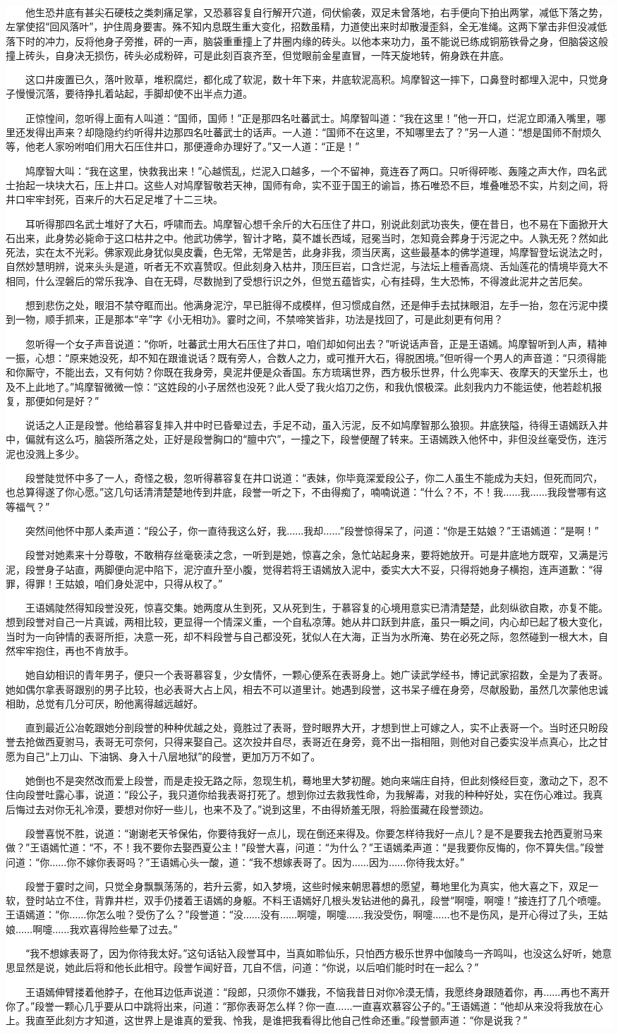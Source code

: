 　　他生恐井底有甚尖石硬枝之类刺痛足掌，又恐慕容复自行解开穴道，伺伏偷袭，双足未曾落地，右手便向下拍出两掌，减低下落之势，左掌使招“回风落叶”，护住周身要害。殊不知内息既生重大变化，招数虽精，力道使出来时却散漫歪斜，全无准绳。这两下掌击非但没减低落下时的冲力，反将他身子旁推，砰的一声，脑袋重重撞上了井圈内缘的砖头。以他本来功力，虽不能说已练成铜筋铁骨之身，但脑袋这般撞上砖头，自身决无损伤，砖头必成粉碎，可是此刻百哀齐至，但觉眼前金星直冒，一阵天旋地转，俯身跌在井底。

　　这口井废置已久，落叶败草，堆积腐烂，都化成了软泥，数十年下来，井底软泥高积。鸠摩智这一摔下，口鼻登时都埋入泥中，只觉身子慢慢沉落，要待挣扎着站起，手脚却使不出半点力道。

　　正惊惶间，忽听得上面有人叫道：“国师，国师！”正是那四名吐蕃武士。鸠摩智叫道：“我在这里！”他一开口，烂泥立即涌入嘴里，哪里还发得出声来？却隐隐约约听得井边那四名吐蕃武士的话声。一人道：“国师不在这里，不知哪里去了？”另一人道：“想是国师不耐烦久等，他老人家吩咐咱们用大石压住井口，那便遵命办理好了。”又一人道：“正是！”

　　鸠摩智大叫：“我在这里，快救我出来！”心越慌乱，烂泥入口越多，一个不留神，竟连吞了两口。只听得砰嘭、轰隆之声大作，四名武士抬起一块块大石，压上井口。这些人对鸠摩智敬若天神，国师有命，实不亚于国王的谕旨，拣石唯恐不巨，堆叠唯恐不实，片刻之间，将井口牢牢封死，百来斤的大石足足堆了十二三块。

　　耳听得那四名武士堆好了大石，呼啸而去。鸠摩智心想千余斤的大石压住了井口，别说此刻武功丧失，便在昔日，也不易在下面掀开大石出来，此身势必毙命于这口枯井之中。他武功佛学，智计才略，莫不雄长西域，冠冕当时，怎知竟会葬身于污泥之中。人孰无死？然如此死法，实在太不光彩。佛家观此身犹似臭皮囊，色无常，无常是苦，此身非我，须当厌离，这些最基本的佛学道理，鸠摩智登坛说法之时，自然妙慧明辨，说来头头是道，听者无不欢喜赞叹。但此刻身入枯井，顶压巨岩，口含烂泥，与法坛上檀香高烧、舌灿莲花的情境毕竟大不相同，什么涅磐后的常乐我净、自在无碍，尽数抛到了受想行识之外，但觉五蕴皆实，心有挂碍，生大恐怖，不得渡此泥井之苦厄矣。

　　想到悲伤之处，眼泪不禁夺眶而出。他满身泥泞，早已脏得不成模样，但习惯成自然，还是伸手去拭抹眼泪，左手一抬，忽在污泥中摸到一物，顺手抓来，正是那本“辛”字《小无相功》。霎时之间，不禁啼笑皆非，功法是找回了，可是此刻更有何用？

　　忽听得一个女子声音说道：“你听，吐蕃武士用大石压住了井口，咱们却如何出去？”听说话声音，正是王语嫣。鸠摩智听到人声，精神一振，心想：“原来她没死，却不知在跟谁说话？既有旁人，合数人之力，或可推开大石，得脱困境。”但听得一个男人的声音道：“只须得能和你厮守，不能出去，又有何妨？你既在我身旁，臭泥井便是众香国。东方琉璃世界，西方极乐世界，什么兜率天、夜摩天的天堂乐土，也及不上此地了。”鸠摩智微微一惊：“这姓段的小子居然也没死？此人受了我火焰刀之伤，和我仇恨极深。此刻我内力不能运使，他若趁机报复，那便如何是好？”

　　说话之人正是段誉。他给慕容复摔入井中时已昏晕过去，手足不动，虽入污泥，反不如鸠摩智那么狼狈。井底狭隘，待得王语嫣跃入井中，偏就有这么巧，脑袋所落之处，正好是段誉胸口的“膻中穴”，一撞之下，段誉便醒了转来。王语嫣跌入他怀中，非但没丝毫受伤，连污泥也没溅上多少。

　　段誉陡觉怀中多了一人，奇怪之极，忽听得慕容复在井口说道：“表妹，你毕竟深爱段公子，你二人虽生不能成为夫妇，但死而同穴，也总算得遂了你心愿。”这几句话清清楚楚地传到井底，段誉一听之下，不由得痴了，喃喃说道：“什么？不，不！我……我……我段誉哪有这等福气？”

　　突然间他怀中那人柔声道：“段公子，你一直待我这么好，我……我却……”段誉惊得呆了，问道：“你是王姑娘？”王语嫣道：“是啊！”

　　段誉对她素来十分尊敬，不敢稍存丝毫亵渎之念，一听到是她，惊喜之余，急忙站起身来，要将她放开。可是井底地方既窄，又满是污泥，段誉身子站直，两脚便向泥中陷下，泥泞直升至小腹，觉得若将王语嫣放入泥中，委实大大不妥，只得将她身子横抱，连声道歉：“得罪，得罪！王姑娘，咱们身处泥中，只得从权了。”

　　王语嫣陡然得知段誉没死，惊喜交集。她两度从生到死，又从死到生，于慕容复的心境用意实已清清楚楚，此刻纵欲自欺，亦复不能。想到段誉对自己一片真诚，两相比较，更显得一个情深义重，一个自私凉薄。她从井口跃到井底，虽只一瞬之间，内心却已起了极大变化，当时为一向钟情的表哥所拒，决意一死，却不料段誉与自己都没死，犹似人在大海，正当为水所淹、势在必死之际，忽然碰到一根大木，自然牢牢抱住，再也不肯放手。

　　她自幼相识的青年男子，便只一个表哥慕容复，少女情怀，一颗心便系在表哥身上。她广读武学经书，博记武家招数，全是为了表哥。她如偶尔拿表哥跟别的男子比较，也必表哥大占上风，相去不可以道里计。她遇到段誉，这书呆子缠在身旁，尽献殷勤，虽然几次蒙他忠诚相助，总觉有几分可厌，盼他离得越远越好。

　　直到最近公冶乾跟她分剖段誉的种种优越之处，竟胜过了表哥，登时眼界大开，才想到世上可嫁之人，实不止表哥一个。当时还只盼段誉去抢做西夏驸马，表哥无可奈何，只得来娶自己。这次投井自尽，表哥近在身旁，竟不出一指相阻，则他对自己委实没半点真心，比之甘愿为自己“上刀山、下油锅、身入十八层地狱”的段誉，更加万万不如了。

　　她倒也不是突然改而爱上段誉，而是走投无路之际，忽现生机，蓦地里大梦初醒。她向来端庄自持，但此刻倏经巨变，激动之下，忍不住向段誉吐露心事，说道：“段公子，我只道你给我表哥打死了。想到你过去救我性命，为我解毒，对我的种种好处，实在伤心难过。我真后悔过去对你无礼冷漠，要想对你好一些儿，也来不及了。”说到这里，不由得娇羞无限，将脸蛋藏在段誉颈边。

　　段誉喜悦不胜，说道：“谢谢老天爷保佑，你要待我好一点儿，现在倒还来得及。你要怎样待我好一点儿？是不是要我去抢西夏驸马来做？”王语嫣忙道：“不，不！我不要你去娶西夏公主！”段誉大喜，问道：“为什么？”王语嫣柔声道：“是我要你反悔的，你不算失信。”段誉问道：“你……你不嫁你表哥吗？”王语嫣心头一酸，道：“我不想嫁表哥了。因为……因为……你待我太好。”

　　段誉于霎时之间，只觉全身飘飘荡荡的，若升云雾，如入梦境，这些时候来朝思暮想的愿望，蓦地里化为真实，他大喜之下，双足一软，登时站立不住，背靠井栏，双手仍搂着王语嫣的身躯。不料王语嫣好几根头发钻进他的鼻孔，段誉“啊嚏，啊嚏！”接连打了几个喷嚏。王语嫣道：“你……你怎么啦？受伤了么？”段誉道：“没……没有……啊嚏，啊嚏……我没受伤，啊嚏……也不是伤风，是开心得过了头，王姑娘……啊嚏……我欢喜得险些晕了过去。”

　　“我不想嫁表哥了，因为你待我太好。”这句话钻入段誉耳中，当真如聆仙乐，只怕西方极乐世界中伽陵鸟一齐鸣叫，也没这么好听，她意思显然是说，她此后将和他长此相守。段誉乍闻好音，兀自不信，问道：“你说，以后咱们能时时在一起么？”

　　王语嫣伸臂搂着他脖子，在他耳边低声说道：“段郎，只须你不嫌我，不恼我昔日对你冷漠无情，我愿终身跟随着你，再……再也不离开你了。”段誉一颗心几乎要从口中跳将出来，问道：“那你表哥怎么样？你一直……一直喜欢慕容公子的。”王语嫣道：“他却从来没将我放在心上。我直至此刻方才知道，这世界上是谁真的爱我、怜我，是谁把我看得比他自己性命还重。”段誉颤声道：“你是说我？”
